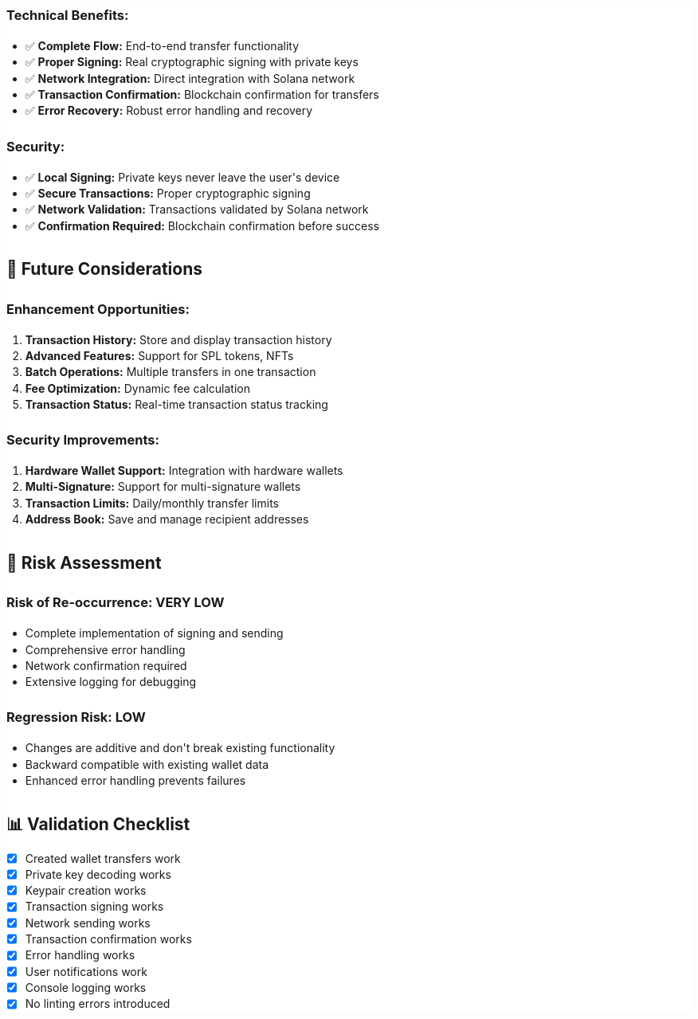 ### **Technical Benefits:**
- ✅ **Complete Flow:** End-to-end transfer functionality
- ✅ **Proper Signing:** Real cryptographic signing with private keys
- ✅ **Network Integration:** Direct integration with Solana network
- ✅ **Transaction Confirmation:** Blockchain confirmation for transfers
- ✅ **Error Recovery:** Robust error handling and recovery

### **Security:**
- ✅ **Local Signing:** Private keys never leave the user's device
- ✅ **Secure Transactions:** Proper cryptographic signing
- ✅ **Network Validation:** Transactions validated by Solana network
- ✅ **Confirmation Required:** Blockchain confirmation before success

## 🔮 Future Considerations

### **Enhancement Opportunities:**
1. **Transaction History:** Store and display transaction history
2. **Advanced Features:** Support for SPL tokens, NFTs
3. **Batch Operations:** Multiple transfers in one transaction
4. **Fee Optimization:** Dynamic fee calculation
5. **Transaction Status:** Real-time transaction status tracking

### **Security Improvements:**
1. **Hardware Wallet Support:** Integration with hardware wallets
2. **Multi-Signature:** Support for multi-signature wallets
3. **Transaction Limits:** Daily/monthly transfer limits
4. **Address Book:** Save and manage recipient addresses

## 🎯 Risk Assessment

### **Risk of Re-occurrence:** VERY LOW
- Complete implementation of signing and sending
- Comprehensive error handling
- Network confirmation required
- Extensive logging for debugging

### **Regression Risk:** LOW  
- Changes are additive and don't break existing functionality
- Backward compatible with existing wallet data
- Enhanced error handling prevents failures

## 📊 Validation Checklist

- [x] Created wallet transfers work
- [x] Private key decoding works
- [x] Keypair creation works
- [x] Transaction signing works
- [x] Network sending works
- [x] Transaction confirmation works
- [x] Error handling works
- [x] User notifications work
- [x] Console logging works
- [x] No linting errors introduced
